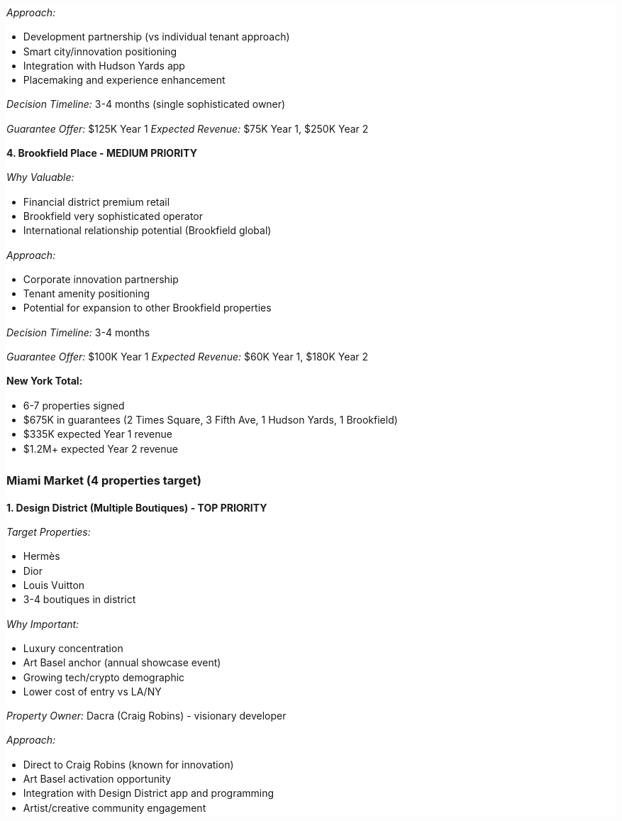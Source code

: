 *Approach:*
- Development partnership (vs individual tenant approach)
- Smart city/innovation positioning
- Integration with Hudson Yards app
- Placemaking and experience enhancement

*Decision Timeline:* 3-4 months (single sophisticated owner)

*Guarantee Offer:* $125K Year 1
*Expected Revenue:* $75K Year 1, $250K Year 2

**4. Brookfield Place - MEDIUM PRIORITY**

*Why Valuable:*
- Financial district premium retail
- Brookfield very sophisticated operator
- International relationship potential (Brookfield global)

*Approach:*
- Corporate innovation partnership
- Tenant amenity positioning
- Potential for expansion to other Brookfield properties

*Decision Timeline:* 3-4 months

*Guarantee Offer:* $100K Year 1
*Expected Revenue:* $60K Year 1, $180K Year 2

**New York Total:**
- 6-7 properties signed
- $675K in guarantees (2 Times Square, 3 Fifth Ave, 1 Hudson Yards, 1 Brookfield)
- $335K expected Year 1 revenue
- $1.2M+ expected Year 2 revenue

### Miami Market (4 properties target)

**1. Design District (Multiple Boutiques) - TOP PRIORITY**

*Target Properties:*
- Hermès
- Dior
- Louis Vuitton
- 3-4 boutiques in district

*Why Important:*
- Luxury concentration
- Art Basel anchor (annual showcase event)
- Growing tech/crypto demographic
- Lower cost of entry vs LA/NY

*Property Owner:* Dacra (Craig Robins) - visionary developer

*Approach:*
- Direct to Craig Robins (known for innovation)
- Art Basel activation opportunity
- Integration with Design District app and programming
- Artist/creative community engagement
